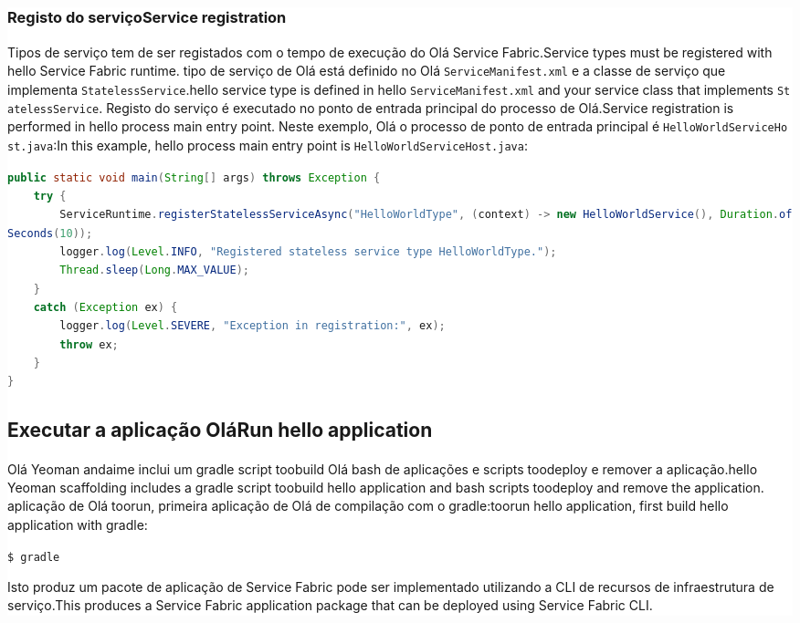 ```java
```

### <a name="service-registration"></a><span data-ttu-id="c76c7-156">Registo do serviço</span><span class="sxs-lookup"><span data-stu-id="c76c7-156">Service registration</span></span>
<span data-ttu-id="c76c7-157">Tipos de serviço tem de ser registados com o tempo de execução do Olá Service Fabric.</span><span class="sxs-lookup"><span data-stu-id="c76c7-157">Service types must be registered with hello Service Fabric runtime.</span></span> <span data-ttu-id="c76c7-158">tipo de serviço de Olá está definido no Olá `ServiceManifest.xml` e a classe de serviço que implementa `StatelessService`.</span><span class="sxs-lookup"><span data-stu-id="c76c7-158">hello service type is defined in hello `ServiceManifest.xml` and your service class that implements `StatelessService`.</span></span> <span data-ttu-id="c76c7-159">Registo do serviço é executado no ponto de entrada principal do processo de Olá.</span><span class="sxs-lookup"><span data-stu-id="c76c7-159">Service registration is performed in hello process main entry point.</span></span> <span data-ttu-id="c76c7-160">Neste exemplo, Olá o processo de ponto de entrada principal é `HelloWorldServiceHost.java`:</span><span class="sxs-lookup"><span data-stu-id="c76c7-160">In this example, hello process main entry point is `HelloWorldServiceHost.java`:</span></span>

```java
public static void main(String[] args) throws Exception {
    try {
        ServiceRuntime.registerStatelessServiceAsync("HelloWorldType", (context) -> new HelloWorldService(), Duration.ofSeconds(10));
        logger.log(Level.INFO, "Registered stateless service type HelloWorldType.");
        Thread.sleep(Long.MAX_VALUE);
    }
    catch (Exception ex) {
        logger.log(Level.SEVERE, "Exception in registration:", ex);
        throw ex;
    }
}
```

## <a name="run-hello-application"></a><span data-ttu-id="c76c7-161">Executar a aplicação Olá</span><span class="sxs-lookup"><span data-stu-id="c76c7-161">Run hello application</span></span>

<span data-ttu-id="c76c7-162">Olá Yeoman andaime inclui um gradle script toobuild Olá bash de aplicações e scripts toodeploy e remover a aplicação.</span><span class="sxs-lookup"><span data-stu-id="c76c7-162">hello Yeoman scaffolding includes a gradle script toobuild hello application and bash scripts toodeploy and remove the application.</span></span> <span data-ttu-id="c76c7-163">aplicação de Olá toorun, primeira aplicação de Olá de compilação com o gradle:</span><span class="sxs-lookup"><span data-stu-id="c76c7-163">toorun hello application, first build hello application with gradle:</span></span>

```bash
$ gradle
```

<span data-ttu-id="c76c7-164">Isto produz um pacote de aplicação de Service Fabric pode ser implementado utilizando a CLI de recursos de infraestrutura de serviço.</span><span class="sxs-lookup"><span data-stu-id="c76c7-164">This produces a Service Fabric application package that can be deployed using Service Fabric CLI.</span></span>
